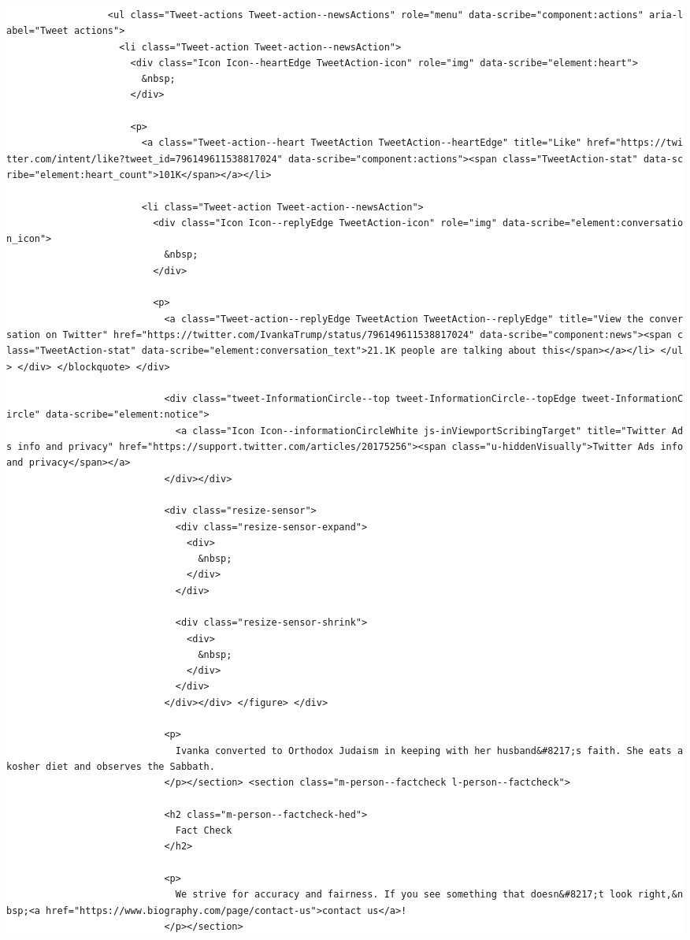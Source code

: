                       <ul class="Tweet-actions Tweet-action--newsActions" role="menu" data-scribe="component:actions" aria-label="Tweet actions">
                        <li class="Tweet-action Tweet-action--newsAction">
                          <div class="Icon Icon--heartEdge TweetAction-icon" role="img" data-scribe="element:heart">
                            &nbsp;
                          </div>
                          
                          <p>
                            <a class="Tweet-action--heart TweetAction TweetAction--heartEdge" title="Like" href="https://twitter.com/intent/like?tweet_id=796149611538817024" data-scribe="component:actions"><span class="TweetAction-stat" data-scribe="element:heart_count">101K</span></a></li> 
                            
                            <li class="Tweet-action Tweet-action--newsAction">
                              <div class="Icon Icon--replyEdge TweetAction-icon" role="img" data-scribe="element:conversation_icon">
                                &nbsp;
                              </div>
                              
                              <p>
                                <a class="Tweet-action--replyEdge TweetAction TweetAction--replyEdge" title="View the conversation on Twitter" href="https://twitter.com/IvankaTrump/status/796149611538817024" data-scribe="component:news"><span class="TweetAction-stat" data-scribe="element:conversation_text">21.1K people are talking about this</span></a></li> </ul> </div> </blockquote> </div> 
                                
                                <div class="tweet-InformationCircle--top tweet-InformationCircle--topEdge tweet-InformationCircle" data-scribe="element:notice">
                                  <a class="Icon Icon--informationCircleWhite js-inViewportScribingTarget" title="Twitter Ads info and privacy" href="https://support.twitter.com/articles/20175256"><span class="u-hiddenVisually">Twitter Ads info and privacy</span></a>
                                </div></div> 
                                
                                <div class="resize-sensor">
                                  <div class="resize-sensor-expand">
                                    <div>
                                      &nbsp;
                                    </div>
                                  </div>
                                  
                                  <div class="resize-sensor-shrink">
                                    <div>
                                      &nbsp;
                                    </div>
                                  </div>
                                </div></div> </figure> </div> 
                                
                                <p>
                                  Ivanka converted to Orthodox Judaism in keeping with her husband&#8217;s faith. She eats a kosher diet and observes the Sabbath.
                                </p></section> <section class="m-person--factcheck l-person--factcheck"> 
                                
                                <h2 class="m-person--factcheck-hed">
                                  Fact Check
                                </h2>
                                
                                <p>
                                  We strive for accuracy and fairness. If you see something that doesn&#8217;t look right,&nbsp;<a href="https://www.biography.com/page/contact-us">contact us</a>!
                                </p></section> 
                                